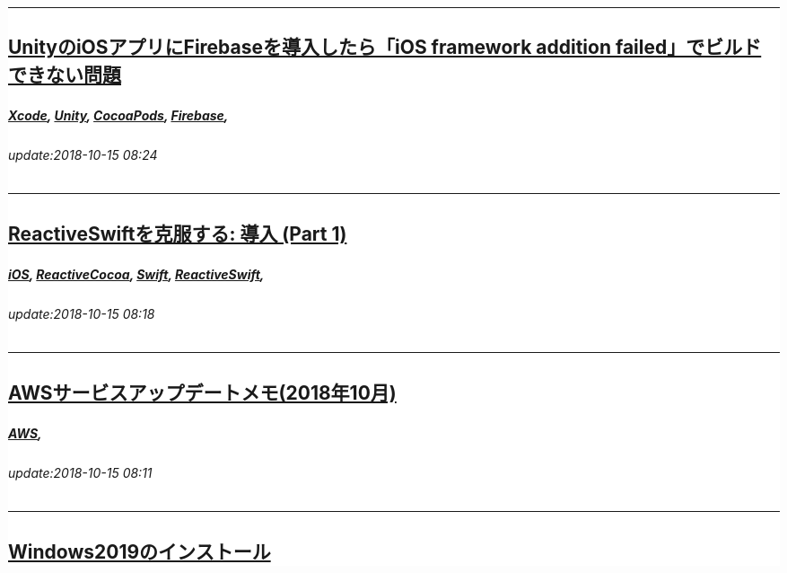 
---
## [UnityのiOSアプリにFirebaseを導入したら「iOS framework addition failed」でビルドできない問題](https://qiita.com/ippo/items/9cf708343769329b9fb5)
##### [Xcode](https://qiita.com/tags/Xcode), [Unity](https://qiita.com/tags/Unity), [CocoaPods](https://qiita.com/tags/CocoaPods), [Firebase](https://qiita.com/tags/Firebase), 
###### update:2018-10-15 08:24
---
## [ReactiveSwiftを克服する: 導入 (Part 1)](https://qiita.com/taka1068/items/5d916f1e68cbcdce0121)
##### [iOS](https://qiita.com/tags/iOS), [ReactiveCocoa](https://qiita.com/tags/ReactiveCocoa), [Swift](https://qiita.com/tags/Swift), [ReactiveSwift](https://qiita.com/tags/ReactiveSwift), 
###### update:2018-10-15 08:18
---
## [AWSサービスアップデートメモ(2018年10月)](https://qiita.com/hayao_k/items/f5a29eca2daad1a46e34)
##### [AWS](https://qiita.com/tags/AWS), 
###### update:2018-10-15 08:11
---
## [Windows2019のインストール](https://qiita.com/mugimugi/items/60ff52062b7e53d053cd)
